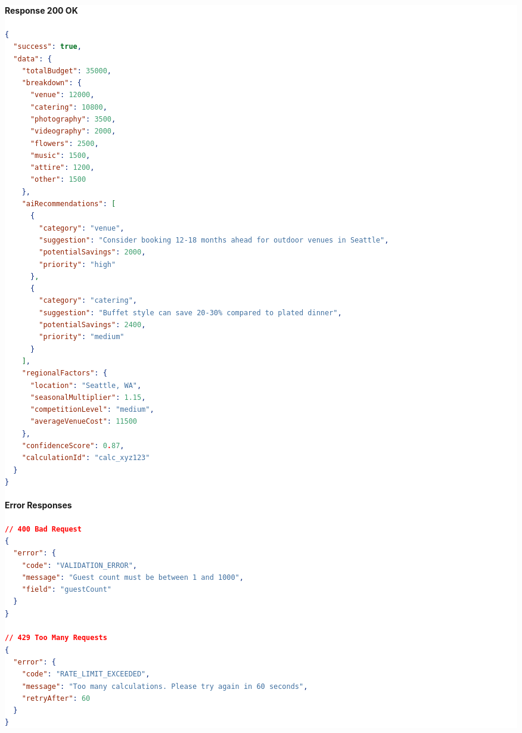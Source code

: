 #### Response 200 OK
```json
{
  "success": true,
  "data": {
    "totalBudget": 35000,
    "breakdown": {
      "venue": 12000,
      "catering": 10800,
      "photography": 3500,
      "videography": 2000,
      "flowers": 2500,
      "music": 1500,
      "attire": 1200,
      "other": 1500
    },
    "aiRecommendations": [
      {
        "category": "venue",
        "suggestion": "Consider booking 12-18 months ahead for outdoor venues in Seattle",
        "potentialSavings": 2000,
        "priority": "high"
      },
      {
        "category": "catering",
        "suggestion": "Buffet style can save 20-30% compared to plated dinner",
        "potentialSavings": 2400,
        "priority": "medium"
      }
    ],
    "regionalFactors": {
      "location": "Seattle, WA",
      "seasonalMultiplier": 1.15,
      "competitionLevel": "medium",
      "averageVenueCost": 11500
    },
    "confidenceScore": 0.87,
    "calculationId": "calc_xyz123"
  }
}
```

#### Error Responses
```json
// 400 Bad Request
{
  "error": {
    "code": "VALIDATION_ERROR",
    "message": "Guest count must be between 1 and 1000",
    "field": "guestCount"
  }
}

// 429 Too Many Requests
{
  "error": {
    "code": "RATE_LIMIT_EXCEEDED",
    "message": "Too many calculations. Please try again in 60 seconds",
    "retryAfter": 60
  }
}
```
